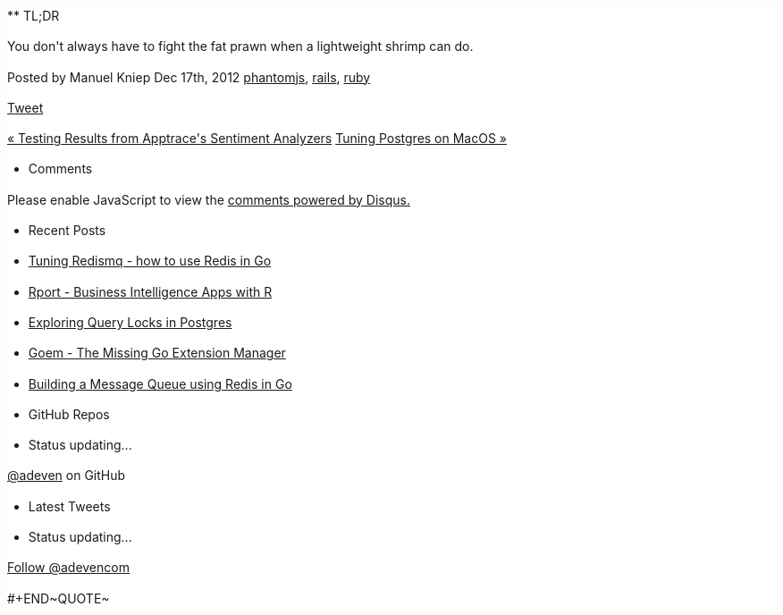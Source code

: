 \*\* TL;DR

You don\'t always have to fight the fat prawn when a lightweight shrimp can do.

Posted by Manuel Kniep Dec 17th, 2012 [phantomjs](file:///blog/categories/phantomjs/), [rails](file:///blog/categories/rails/), [ruby](file:///blog/categories/ruby/)

[Tweet](http://twitter.com/share)

[« Testing Results from Apptrace\'s Sentiment Analyzers](file:///2012-12/testing-sentiment-analyzers/) [Tuning Postgres on MacOS »](file:///2012-12/tuning-postgres-on-macos/)

-   Comments

Please enable JavaScript to view the [comments powered by Disqus.](http://disqus.com/?ref_noscript)

-   Recent Posts

-   [Tuning Redismq - how to use Redis in Go](file:///2013-10/tuning-redismq-how-to-use-redis-in-go/)
-   [Rport - Business Intelligence Apps with R](file:///2013-10/rport-business-intelligence-apps-with-r/)
-   [Exploring Query Locks in Postgres](file:///2013-09/exploring-query-locks-in-postgres/)
-   [Goem - The Missing Go Extension Manager](file:///2013-09/goem-the-missing-go-extension-manager/)
-   [Building a Message Queue using Redis in Go](file:///2013-09/building-a-message-queue-using-redis-in-go/)

-   GitHub Repos

-   Status updating...

[@adeven](<https://github.com/adeven>) on GitHub

-   Latest Tweets

-   Status updating...

[Follow @adevencom](<http://twitter.com/adevencom>)

\#+END~QUOTE~
